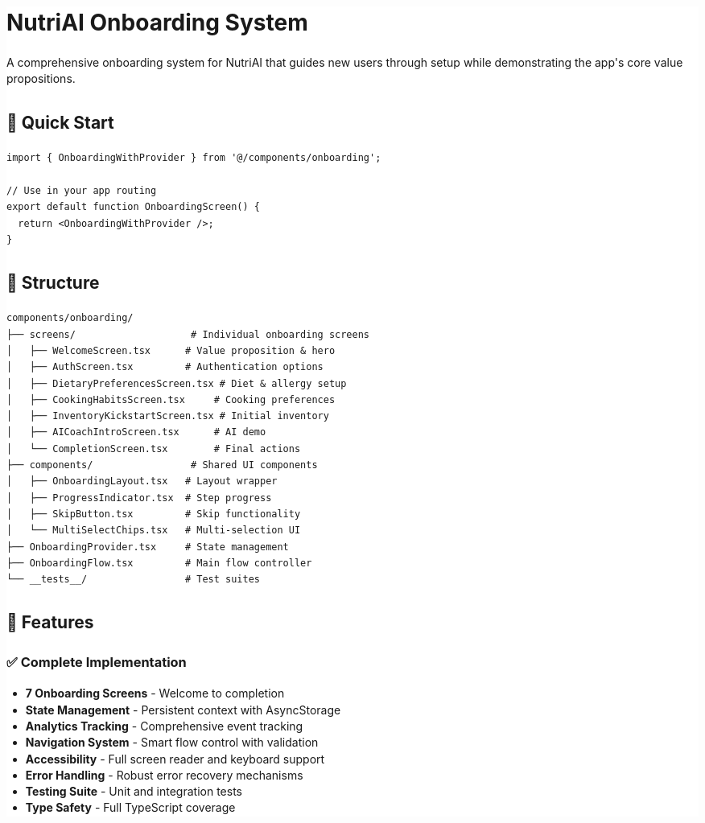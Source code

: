 # NutriAI Onboarding System

A comprehensive onboarding system for NutriAI that guides new users through setup while demonstrating the app's core value propositions.

## 🚀 Quick Start

```tsx
import { OnboardingWithProvider } from '@/components/onboarding';

// Use in your app routing
export default function OnboardingScreen() {
  return <OnboardingWithProvider />;
}
```

## 📁 Structure

```
components/onboarding/
├── screens/                    # Individual onboarding screens
│   ├── WelcomeScreen.tsx      # Value proposition & hero
│   ├── AuthScreen.tsx         # Authentication options
│   ├── DietaryPreferencesScreen.tsx # Diet & allergy setup
│   ├── CookingHabitsScreen.tsx     # Cooking preferences
│   ├── InventoryKickstartScreen.tsx # Initial inventory
│   ├── AICoachIntroScreen.tsx      # AI demo
│   └── CompletionScreen.tsx        # Final actions
├── components/                 # Shared UI components
│   ├── OnboardingLayout.tsx   # Layout wrapper
│   ├── ProgressIndicator.tsx  # Step progress
│   ├── SkipButton.tsx         # Skip functionality
│   └── MultiSelectChips.tsx   # Multi-selection UI
├── OnboardingProvider.tsx     # State management
├── OnboardingFlow.tsx         # Main flow controller
└── __tests__/                 # Test suites
```

## 🎯 Features

### ✅ Complete Implementation
- **7 Onboarding Screens** - Welcome to completion
- **State Management** - Persistent context with AsyncStorage
- **Analytics Tracking** - Comprehensive event tracking
- **Navigation System** - Smart flow control with validation
- **Accessibility** - Full screen reader and keyboard support
- **Error Handling** - Robust error recovery mechanisms
- **Testing Suite** - Unit and integration tests
- **Type Safety** - Full TypeScript coverage
